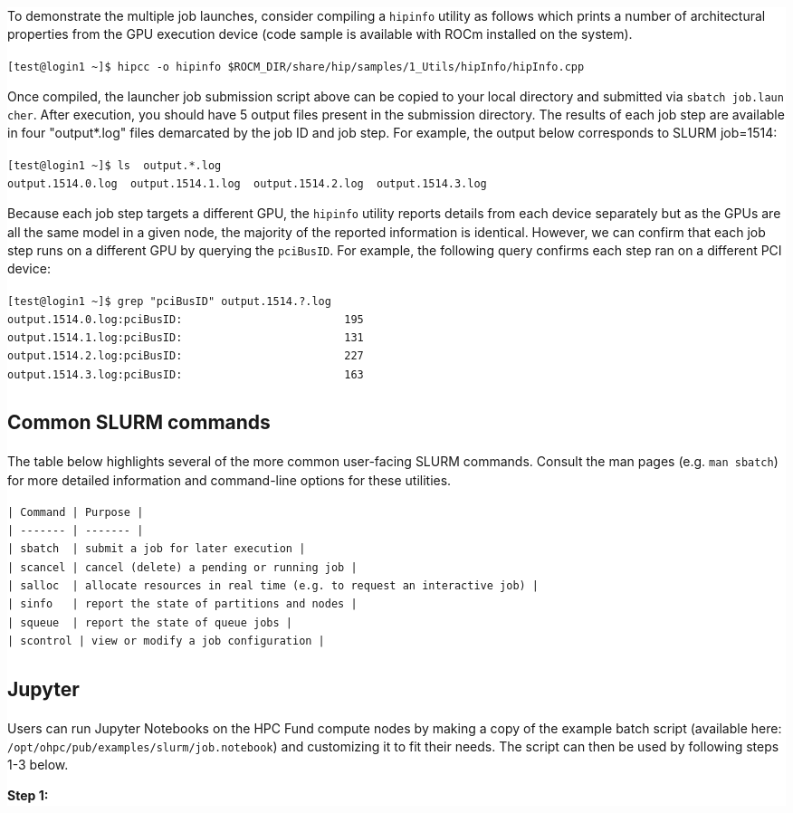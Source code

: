To demonstrate the multiple job launches, consider compiling a `hipinfo` utility as follows which  prints a number of architectural properties from the GPU execution device (code sample is available with ROCm installed on the system).  

```{code-block} console
[test@login1 ~]$ hipcc -o hipinfo $ROCM_DIR/share/hip/samples/1_Utils/hipInfo/hipInfo.cpp
```

Once compiled, the launcher job submission script above can be copied to your local directory and submitted via `sbatch job.launcher`.  After execution, you should have 5 output files present in the submission directory. The results of each job step are available in four "output*.log" files demarcated by the job ID and job step. For example, the output below corresponds to SLURM job=1514:

```{code-block} console
[test@login1 ~]$ ls  output.*.log
output.1514.0.log  output.1514.1.log  output.1514.2.log  output.1514.3.log
```
Because each job step targets a different GPU, the `hipinfo` utility reports details from each device separately but as the GPUs are all the same model in a given node, the majority of the reported information is identical. However, we can confirm that each job step runs on a different GPU by querying the `pciBusID`. For example, the following query confirms each step ran on a different PCI device:

```{code-block} console
[test@login1 ~]$ grep "pciBusID" output.1514.?.log
output.1514.0.log:pciBusID:                         195
output.1514.1.log:pciBusID:                         131
output.1514.2.log:pciBusID:                         227
output.1514.3.log:pciBusID:                         163
```

## Common SLURM commands

The table below highlights several of the more common user-facing SLURM commands. Consult the man pages (e.g. `man sbatch`) for more detailed information and command-line options for these utilities.

```{table} Table 2: Common SLURM commands
| Command | Purpose |
| ------- | ------- |
| sbatch  | submit a job for later execution |
| scancel | cancel (delete) a pending or running job |
| salloc  | allocate resources in real time (e.g. to request an interactive job) |
| sinfo   | report the state of partitions and nodes |
| squeue  | report the state of queue jobs |
| scontrol | view or modify a job configuration |
```

## Jupyter

Users can run Jupyter Notebooks on the HPC Fund compute nodes by making a copy
of the example batch script (available here:
`/opt/ohpc/pub/examples/slurm/job.notebook`) and customizing it to fit their
needs. The script can then be used by following steps 1-3 below.

**Step 1:**
